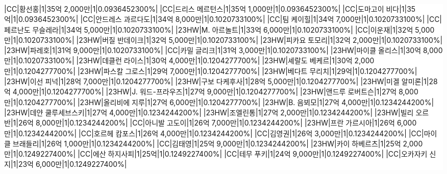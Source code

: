 |CC|황선홍|1|35억 2,000만|1|0.0936452300%|
|CC|드리스 메르턴스|1|35억 1,000만|1|0.0936452300%|
|CC|도마고이 비다|1|35억|1|0.0936452300%|
|CC|안드레스 과르다도|1|34억 8,000만|1|0.1020733100%|
|CC|팀 케이힐|1|34억 7,000만|1|0.1020733100%|
|CC|페르난도 무슬레라|1|34억 5,000만|1|0.1020733100%|
|23HW|M. 아르놀트|1|33억 6,000만|1|0.1020733100%|
|CC|이운재|1|32억 5,000만|1|0.1020733100%|
|23HW|버질 반데이크|1|32억 5,000만|1|0.1020733100%|
|23HW|피카요 토모리|1|32억 2,000만|1|0.1020733100%|
|23HW|파레호|1|31억 9,000만|1|0.1020733100%|
|CC|카밀 글리크|1|31억 3,000만|1|0.1020733100%|
|23HW|마이클 올리스|1|30억 8,000만|1|0.1020733100%|
|23HW|데클런 라이스|1|30억 4,000만|1|0.1204277700%|
|23HW|셰랄도 베케르|1|30억 2,000만|1|0.1204277700%|
|23HW|파스칼 그로스|1|29억 7,000만|1|0.1204277700%|
|23HW|베다트 무리치|1|29억|1|0.1204277700%|
|23HW|이선 피넉|1|28억 7,000만|1|0.1204277700%|
|23HW|구보 다케후사|1|28억 5,000만|1|0.1204277700%|
|23HW|미겔 알미론|1|28억 4,000만|1|0.1204277700%|
|23HW|J. 워드-프라우즈|1|27억 9,000만|1|0.1204277700%|
|23HW|앤드루 로버트슨|1|27억 8,000만|1|0.1204277700%|
|23HW|올리비에 지루|1|27억 6,000만|1|0.1204277700%|
|23HW|B. 음뵈모|1|27억 4,000만|1|0.1234244200%|
|23HW|데얀 쿨루세브스키|1|27억 4,000만|1|0.1234244200%|
|23HW|조엘린통|1|27억 2,000만|1|0.1234244200%|
|23HW|빌리 오르반|1|26억 8,000만|1|0.1234244200%|
|CC|아니발 고도이|1|26억 7,000만|1|0.1234244200%|
|23HW|프란 가르시아|1|26억 6,000만|1|0.1234244200%|
|CC|호르헤 캄포스|1|26억 4,000만|1|0.1234244200%|
|CC|김영권|1|26억 3,000만|1|0.1234244200%|
|CC|마이클 브래들리|1|26억 1,000만|1|0.1234244200%|
|CC|김태영|1|25억 9,000만|1|0.1234244200%|
|23HW|카이 하베르츠|1|25억 2,000만|1|0.1249227400%|
|CC|에산 하지사피|1|25억|1|0.1249227400%|
|CC|테무 푸키|1|24억 9,000만|1|0.1249227400%|
|CC|오카자키 신지|1|23억 6,000만|1|0.1249227400%|